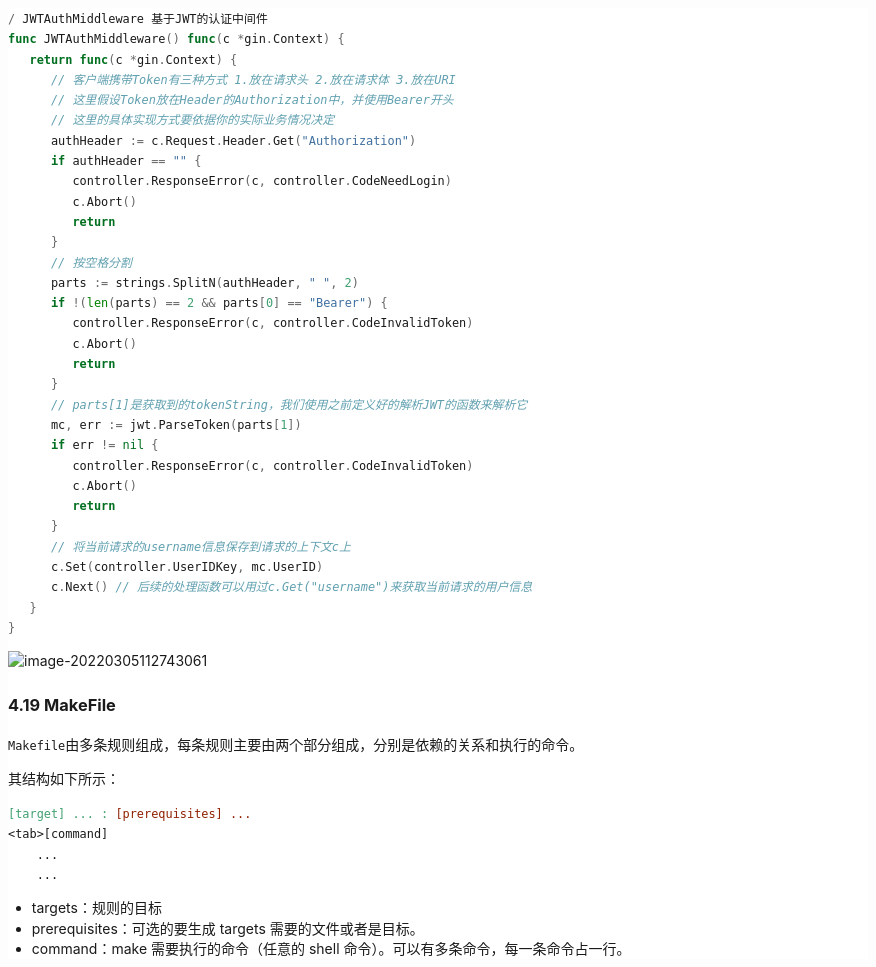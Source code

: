 ```go
/ JWTAuthMiddleware 基于JWT的认证中间件
func JWTAuthMiddleware() func(c *gin.Context) {
   return func(c *gin.Context) {
      // 客户端携带Token有三种方式 1.放在请求头 2.放在请求体 3.放在URI
      // 这里假设Token放在Header的Authorization中，并使用Bearer开头
      // 这里的具体实现方式要依据你的实际业务情况决定
      authHeader := c.Request.Header.Get("Authorization")
      if authHeader == "" {
         controller.ResponseError(c, controller.CodeNeedLogin)
         c.Abort()
         return
      }
      // 按空格分割
      parts := strings.SplitN(authHeader, " ", 2)
      if !(len(parts) == 2 && parts[0] == "Bearer") {
         controller.ResponseError(c, controller.CodeInvalidToken)
         c.Abort()
         return
      }
      // parts[1]是获取到的tokenString，我们使用之前定义好的解析JWT的函数来解析它
      mc, err := jwt.ParseToken(parts[1])
      if err != nil {
         controller.ResponseError(c, controller.CodeInvalidToken)
         c.Abort()
         return
      }
      // 将当前请求的username信息保存到请求的上下文c上
      c.Set(controller.UserIDKey, mc.UserID)
      c.Next() // 后续的处理函数可以用过c.Get("username")来获取当前请求的用户信息
   }
}
```



![image-20220305112743061](C:%5CUsers%5C%E4%B8%BF%E5%89%91%E6%9D%A5%C2%B7%5CAppData%5CRoaming%5CTypora%5Ctypora-user-images%5Cimage-20220305112743061.png)

### 4.19  MakeFile

`Makefile`由多条规则组成，每条规则主要由两个部分组成，分别是依赖的关系和执行的命令。

其结构如下所示：

```makefile
[target] ... : [prerequisites] ...
<tab>[command]
    ...
    ...
```

- targets：规则的目标
- prerequisites：可选的要生成 targets 需要的文件或者是目标。
- command：make 需要执行的命令（任意的 shell 命令）。可以有多条命令，每一条命令占一行。
